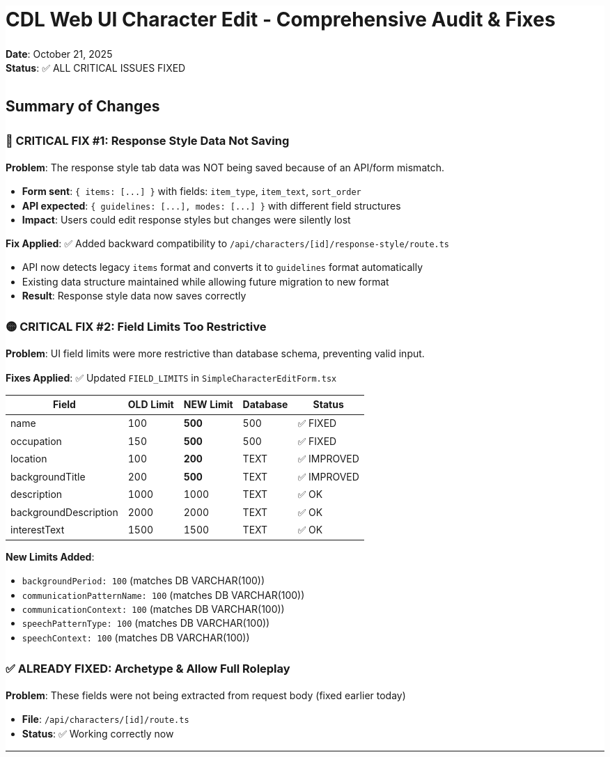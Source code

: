 # CDL Web UI Character Edit - Comprehensive Audit & Fixes
**Date**: October 21, 2025  
**Status**: ✅ ALL CRITICAL ISSUES FIXED

## Summary of Changes

### 🔴 CRITICAL FIX #1: Response Style Data Not Saving
**Problem**: The response style tab data was NOT being saved because of an API/form mismatch.
- **Form sent**: `{ items: [...] }` with fields: `item_type`, `item_text`, `sort_order`
- **API expected**: `{ guidelines: [...], modes: [...] }` with different field structures
- **Impact**: Users could edit response styles but changes were silently lost

**Fix Applied**: ✅ Added backward compatibility to `/api/characters/[id]/response-style/route.ts`
- API now detects legacy `items` format and converts it to `guidelines` format automatically
- Existing data structure maintained while allowing future migration to new format
- **Result**: Response style data now saves correctly

### 🟡 CRITICAL FIX #2: Field Limits Too Restrictive
**Problem**: UI field limits were more restrictive than database schema, preventing valid input.

**Fixes Applied**: ✅ Updated `FIELD_LIMITS` in `SimpleCharacterEditForm.tsx`

| Field | OLD Limit | NEW Limit | Database | Status |
|-------|-----------|-----------|----------|--------|
| name | 100 | **500** | 500 | ✅ FIXED |
| occupation | 150 | **500** | 500 | ✅ FIXED |
| location | 100 | **200** | TEXT | ✅ IMPROVED |
| backgroundTitle | 200 | **500** | TEXT | ✅ IMPROVED |
| description | 1000 | 1000 | TEXT | ✅ OK |
| backgroundDescription | 2000 | 2000 | TEXT | ✅ OK |
| interestText | 1500 | 1500 | TEXT | ✅ OK |

**New Limits Added**:
- `backgroundPeriod: 100` (matches DB VARCHAR(100))
- `communicationPatternName: 100` (matches DB VARCHAR(100))
- `communicationContext: 100` (matches DB VARCHAR(100))
- `speechPatternType: 100` (matches DB VARCHAR(100))
- `speechContext: 100` (matches DB VARCHAR(100))

### ✅ ALREADY FIXED: Archetype & Allow Full Roleplay
**Problem**: These fields were not being extracted from request body (fixed earlier today)
- **File**: `/api/characters/[id]/route.ts`
- **Status**: ✅ Working correctly now

---
